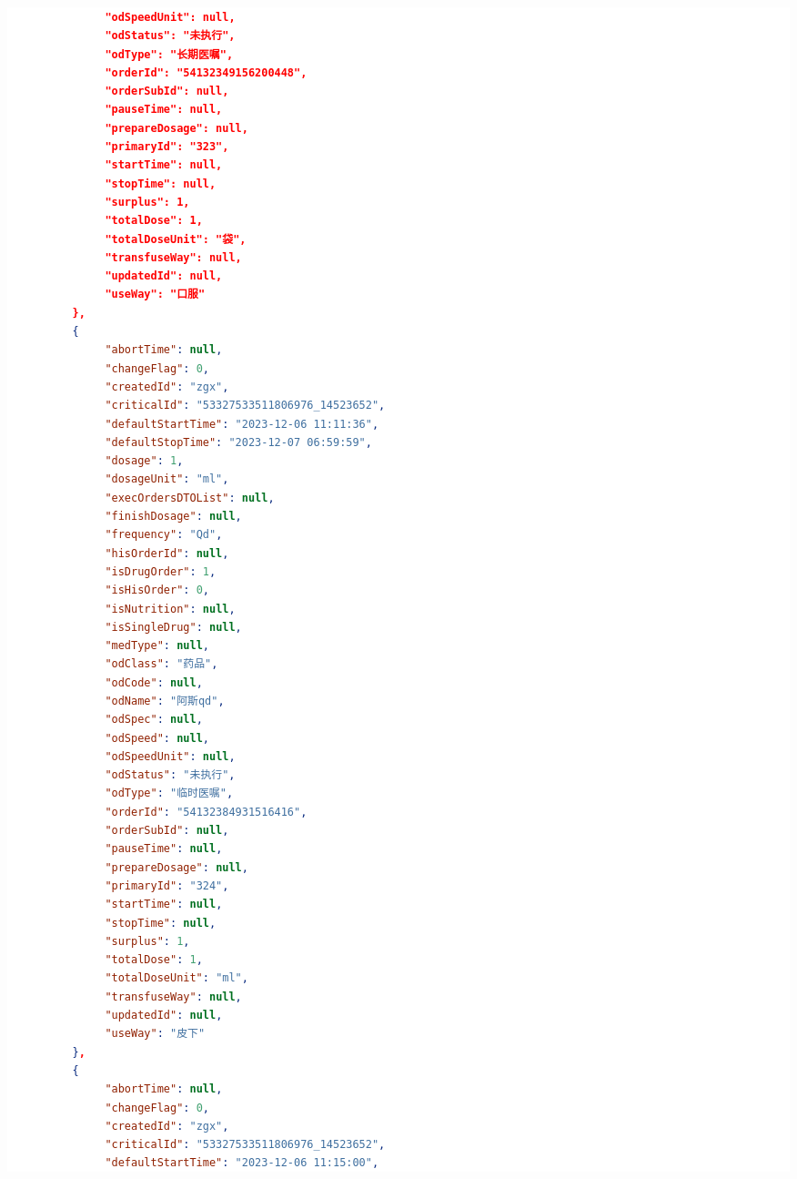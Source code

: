 ```json
               "odSpeedUnit": null,
               "odStatus": "未执行",
               "odType": "长期医嘱",
               "orderId": "54132349156200448",
               "orderSubId": null,
               "pauseTime": null,
               "prepareDosage": null,
               "primaryId": "323",
               "startTime": null,
               "stopTime": null,
               "surplus": 1,
               "totalDose": 1,
               "totalDoseUnit": "袋",
               "transfuseWay": null,
               "updatedId": null,
               "useWay": "口服"
          },
          {
               "abortTime": null,
               "changeFlag": 0,
               "createdId": "zgx",
               "criticalId": "53327533511806976_14523652",
               "defaultStartTime": "2023-12-06 11:11:36",
               "defaultStopTime": "2023-12-07 06:59:59",
               "dosage": 1,
               "dosageUnit": "ml",
               "execOrdersDTOList": null,
               "finishDosage": null,
               "frequency": "Qd",
               "hisOrderId": null,
               "isDrugOrder": 1,
               "isHisOrder": 0,
               "isNutrition": null,
               "isSingleDrug": null,
               "medType": null,
               "odClass": "药品",
               "odCode": null,
               "odName": "阿斯qd",
               "odSpec": null,
               "odSpeed": null,
               "odSpeedUnit": null,
               "odStatus": "未执行",
               "odType": "临时医嘱",
               "orderId": "54132384931516416",
               "orderSubId": null,
               "pauseTime": null,
               "prepareDosage": null,
               "primaryId": "324",
               "startTime": null,
               "stopTime": null,
               "surplus": 1,
               "totalDose": 1,
               "totalDoseUnit": "ml",
               "transfuseWay": null,
               "updatedId": null,
               "useWay": "皮下"
          },
          {
               "abortTime": null,
               "changeFlag": 0,
               "createdId": "zgx",
               "criticalId": "53327533511806976_14523652",
               "defaultStartTime": "2023-12-06 11:15:00",
```